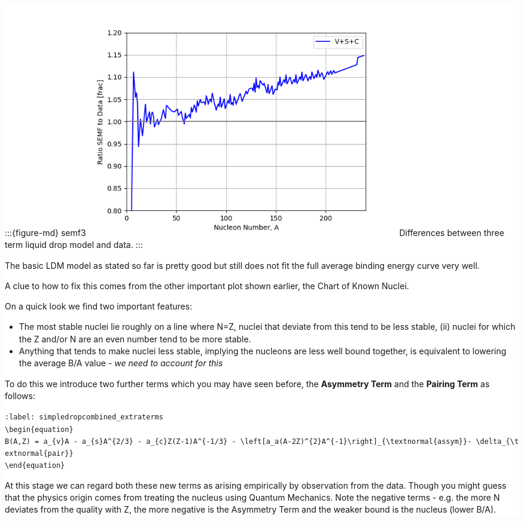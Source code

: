 :::{figure-md} semf3
<img src='figures/semf_goodness_simple_ratio.png' width="60%" alt="BE Curve showing differences between final V+S+C model.">
Differences between three term liquid drop model and data.
:::


The basic LDM model as stated so far is pretty good but still does not fit the full average binding energy curve very well.

A clue to how to fix this comes from the other important plot shown earlier, the Chart of Known Nuclei. 

On a quick look we find two important features:
- The most stable nuclei lie roughly on a line where N=Z, nuclei that deviate from this tend to be less stable, (ii) nuclei for which the Z and/or N are an even number tend to be more stable.
- Anything that tends to make nuclei less stable, implying the nucleons are less well bound together, is equivalent to lowering the average B/A value - *we need to account for this*

To do this we introduce two further terms which you may have seen before, the **Asymmetry Term** and the **Pairing Term** as follows:

```{math}
:label: simpledropcombined_extraterms
\begin{equation}
B(A,Z) = a_{v}A - a_{s}A^{2/3} - a_{c}Z(Z-1)A^{-1/3} - \left[a_a(A-2Z)^{2}A^{-1}\right]_{\textnormal{assym}}- \delta_{\textnormal{pair}}
\end{equation}
```

At this stage we can regard both these new terms as arising empirically by observation from the data. Though you might guess that the physics origin comes from treating the nucleus using Quantum Mechanics. Note the negative terms - e.g. the more N deviates from the quality with Z, the more negative is the Asymmetry Term and the weaker bound is the nucleus (lower B/A).
